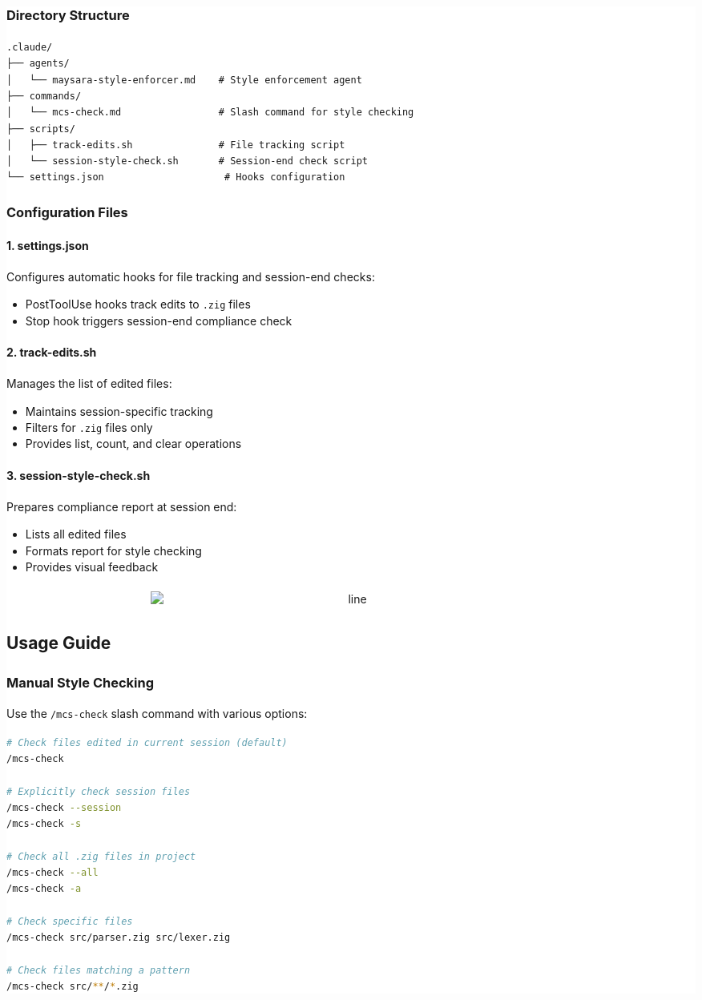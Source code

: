 ### Directory Structure
```
.claude/
├── agents/
│   └── maysara-style-enforcer.md    # Style enforcement agent
├── commands/
│   └── mcs-check.md                 # Slash command for style checking
├── scripts/
│   ├── track-edits.sh               # File tracking script
│   └── session-style-check.sh       # Session-end check script
└── settings.json                     # Hooks configuration
```

### Configuration Files

#### 1. **settings.json**
Configures automatic hooks for file tracking and session-end checks:
- PostToolUse hooks track edits to `.zig` files
- Stop hook triggers session-end compliance check

#### 2. **track-edits.sh**
Manages the list of edited files:
- Maintains session-specific tracking
- Filters for `.zig` files only
- Provides list, count, and clear operations

#### 3. **session-style-check.sh**
Prepares compliance report at session end:
- Lists all edited files
- Formats report for style checking
- Provides visual feedback

<div align="center">
    <img src="https://raw.githubusercontent.com/maysara-elshewehy/SuperZIG-assets/refs/heads/main/dist/img/md/line.png" alt="line" style="display: block; margin-top:20px;margin-bottom:20px;width:500px;"/>
</div>

## Usage Guide

### Manual Style Checking

Use the `/mcs-check` slash command with various options:

```bash
# Check files edited in current session (default)
/mcs-check

# Explicitly check session files
/mcs-check --session
/mcs-check -s

# Check all .zig files in project
/mcs-check --all
/mcs-check -a

# Check specific files
/mcs-check src/parser.zig src/lexer.zig

# Check files matching a pattern
/mcs-check src/**/*.zig
```
